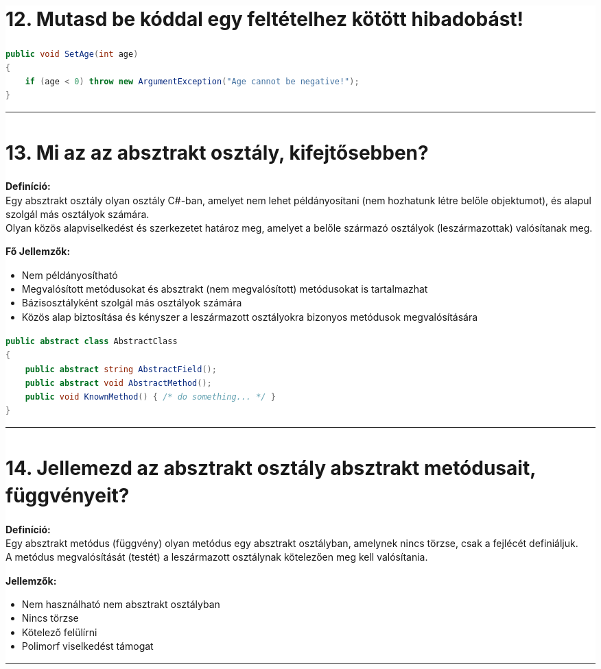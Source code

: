 
# 12. Mutasd be kóddal egy feltételhez kötött hibadobást!

```csharp
public void SetAge(int age)
{
    if (age < 0) throw new ArgumentException("Age cannot be negative!");
}
```

---

# 13. Mi az az absztrakt osztály, kifejtősebben?

**Definíció:**  
Egy absztrakt osztály olyan osztály C#-ban, amelyet nem lehet példányosítani (nem hozhatunk létre belőle objektumot), és alapul szolgál más osztályok számára.  
Olyan közös alapviselkedést és szerkezetet határoz meg, amelyet a belőle származó osztályok (leszármazottak) valósítanak meg.

**Fő Jellemzők:**
- Nem példányosítható
- Megvalósított metódusokat és absztrakt (nem megvalósított) metódusokat is tartalmazhat
- Bázisosztályként szolgál más osztályok számára
- Közös alap biztosítása és kényszer a leszármazott osztályokra bizonyos metódusok megvalósítására

```csharp
public abstract class AbstractClass
{
    public abstract string AbstractField();
    public abstract void AbstractMethod();
    public void KnownMethod() { /* do something... */ }
}
```

---

# 14. Jellemezd az absztrakt osztály absztrakt metódusait, függvényeit?

**Definíció:**  
Egy absztrakt metódus (függvény) olyan metódus egy absztrakt osztályban, amelynek nincs törzse, csak a fejlécét definiáljuk.  
A metódus megvalósítását (testét) a leszármazott osztálynak kötelezően meg kell valósítania.

**Jellemzők:**
- Nem használható nem absztrakt osztályban
- Nincs törzse
- Kötelező felülírni
- Polimorf viselkedést támogat

---
